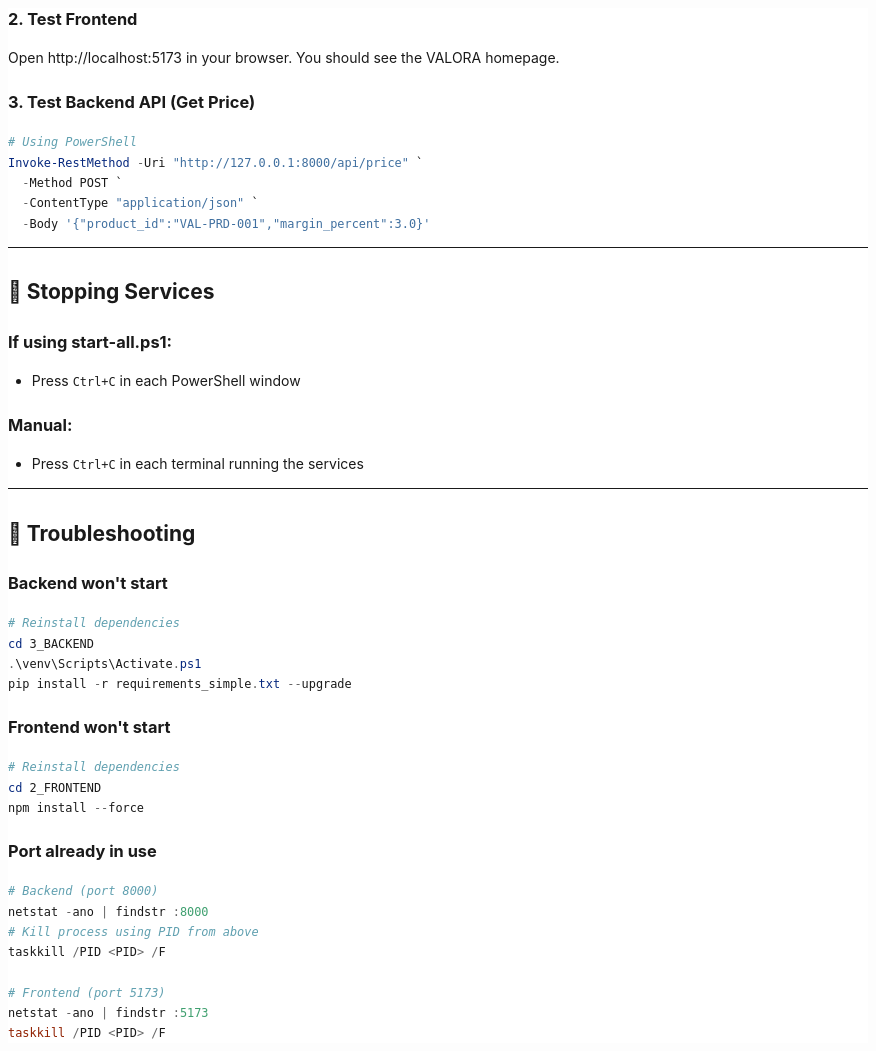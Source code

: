 ### 2. Test Frontend
Open http://localhost:5173 in your browser. You should see the VALORA homepage.

### 3. Test Backend API (Get Price)
```powershell
# Using PowerShell
Invoke-RestMethod -Uri "http://127.0.0.1:8000/api/price" `
  -Method POST `
  -ContentType "application/json" `
  -Body '{"product_id":"VAL-PRD-001","margin_percent":3.0}'
```

---

## 🛑 Stopping Services

### If using start-all.ps1:
- Press `Ctrl+C` in each PowerShell window

### Manual:
- Press `Ctrl+C` in each terminal running the services

---

## 🐛 Troubleshooting

### Backend won't start
```powershell
# Reinstall dependencies
cd 3_BACKEND
.\venv\Scripts\Activate.ps1
pip install -r requirements_simple.txt --upgrade
```

### Frontend won't start
```powershell
# Reinstall dependencies
cd 2_FRONTEND
npm install --force
```

### Port already in use
```powershell
# Backend (port 8000)
netstat -ano | findstr :8000
# Kill process using PID from above
taskkill /PID <PID> /F

# Frontend (port 5173)
netstat -ano | findstr :5173
taskkill /PID <PID> /F
```
